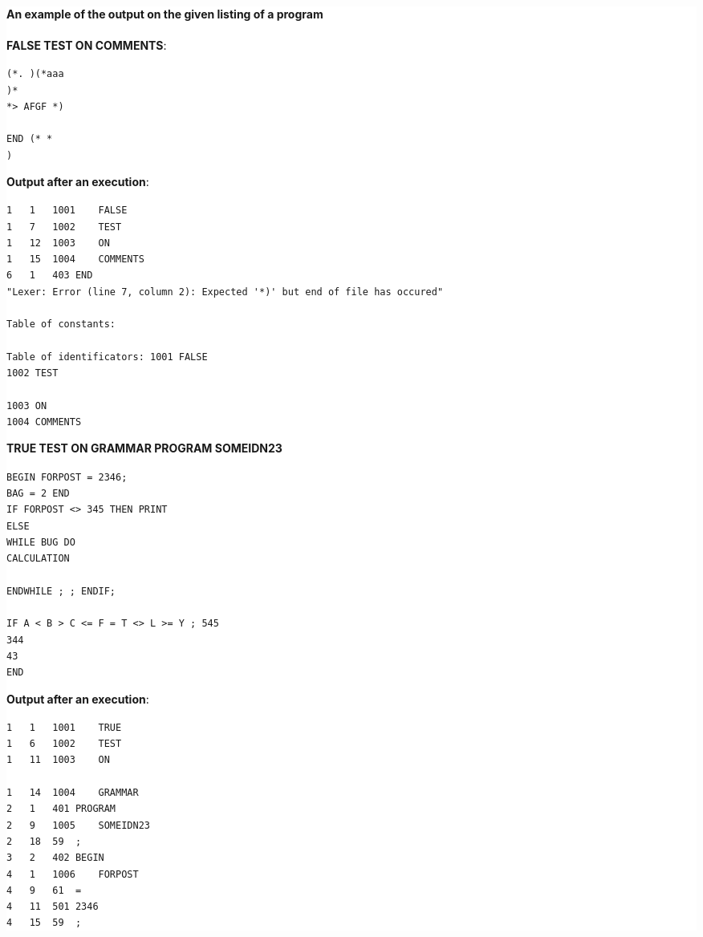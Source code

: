 

<h4> An example of the output on the given listing of a program</h4>

__FALSE TEST ON COMMENTS__:

```
(*.	)(*aaa
)*
*> AFGF *)

END (* *
)
```

__Output after an execution__:
 
```
1	1	1001	FALSE
1	7	1002	TEST
1	12	1003	ON
1	15	1004	COMMENTS
6	1	403	END
"Lexer: Error (line 7, column 2): Expected '*)' but end of file has occured"

Table of constants:

Table of identificators: 1001 FALSE
1002 TEST
 
1003 ON
1004 COMMENTS
```



__TRUE TEST ON GRAMMAR PROGRAM SOMEIDN23__

```
BEGIN FORPOST = 2346;
BAG = 2 END
IF FORPOST <> 345 THEN PRINT
ELSE
WHILE BUG DO
CALCULATION

ENDWHILE ; ; ENDIF;

IF A < B > C <= F = T <> L >= Y ; 545
344
43
END
```


__Output after an execution__:

```
1	1	1001	TRUE
1	6	1002	TEST
1	11	1003	ON
 
1	14	1004	GRAMMAR
2	1	401	PROGRAM
2	9	1005	SOMEIDN23
2	18	59	;
3	2	402	BEGIN
4	1	1006	FORPOST
4	9	61	=
4	11	501	2346
4	15	59	;
```